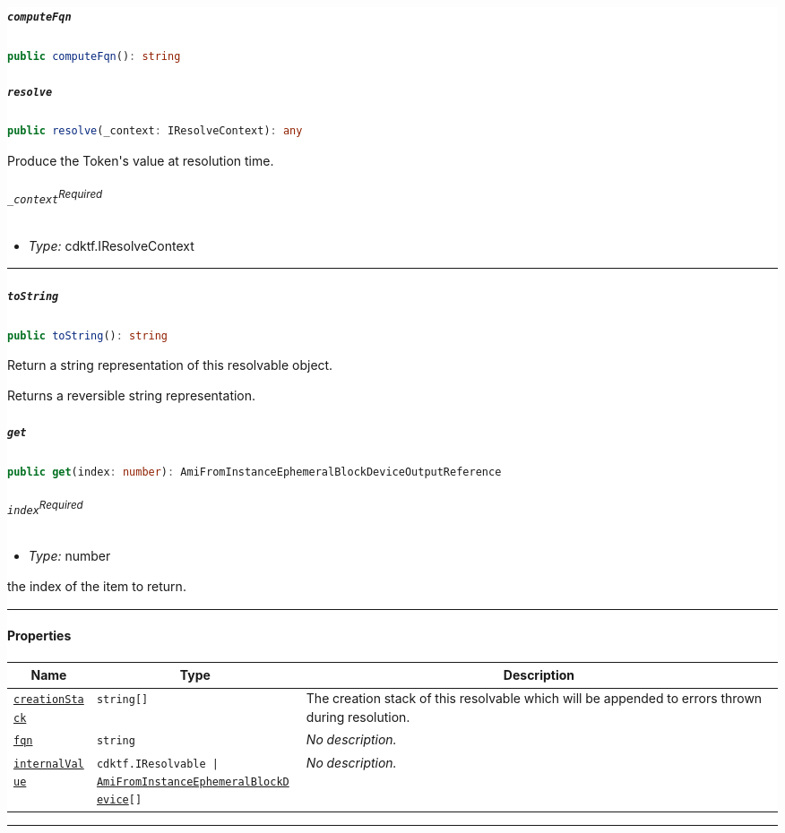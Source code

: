 
##### `computeFqn` <a name="computeFqn" id="@cdktf/aws-cdk.amiFromInstance.AmiFromInstanceEphemeralBlockDeviceList.computeFqn"></a>

```typescript
public computeFqn(): string
```

##### `resolve` <a name="resolve" id="@cdktf/aws-cdk.amiFromInstance.AmiFromInstanceEphemeralBlockDeviceList.resolve"></a>

```typescript
public resolve(_context: IResolveContext): any
```

Produce the Token's value at resolution time.

###### `_context`<sup>Required</sup> <a name="_context" id="@cdktf/aws-cdk.amiFromInstance.AmiFromInstanceEphemeralBlockDeviceList.resolve.parameter._context"></a>

- *Type:* cdktf.IResolveContext

---

##### `toString` <a name="toString" id="@cdktf/aws-cdk.amiFromInstance.AmiFromInstanceEphemeralBlockDeviceList.toString"></a>

```typescript
public toString(): string
```

Return a string representation of this resolvable object.

Returns a reversible string representation.

##### `get` <a name="get" id="@cdktf/aws-cdk.amiFromInstance.AmiFromInstanceEphemeralBlockDeviceList.get"></a>

```typescript
public get(index: number): AmiFromInstanceEphemeralBlockDeviceOutputReference
```

###### `index`<sup>Required</sup> <a name="index" id="@cdktf/aws-cdk.amiFromInstance.AmiFromInstanceEphemeralBlockDeviceList.get.parameter.index"></a>

- *Type:* number

the index of the item to return.

---


#### Properties <a name="Properties" id="Properties"></a>

| **Name** | **Type** | **Description** |
| --- | --- | --- |
| <code><a href="#@cdktf/aws-cdk.amiFromInstance.AmiFromInstanceEphemeralBlockDeviceList.property.creationStack">creationStack</a></code> | <code>string[]</code> | The creation stack of this resolvable which will be appended to errors thrown during resolution. |
| <code><a href="#@cdktf/aws-cdk.amiFromInstance.AmiFromInstanceEphemeralBlockDeviceList.property.fqn">fqn</a></code> | <code>string</code> | *No description.* |
| <code><a href="#@cdktf/aws-cdk.amiFromInstance.AmiFromInstanceEphemeralBlockDeviceList.property.internalValue">internalValue</a></code> | <code>cdktf.IResolvable \| <a href="#@cdktf/aws-cdk.amiFromInstance.AmiFromInstanceEphemeralBlockDevice">AmiFromInstanceEphemeralBlockDevice</a>[]</code> | *No description.* |

---